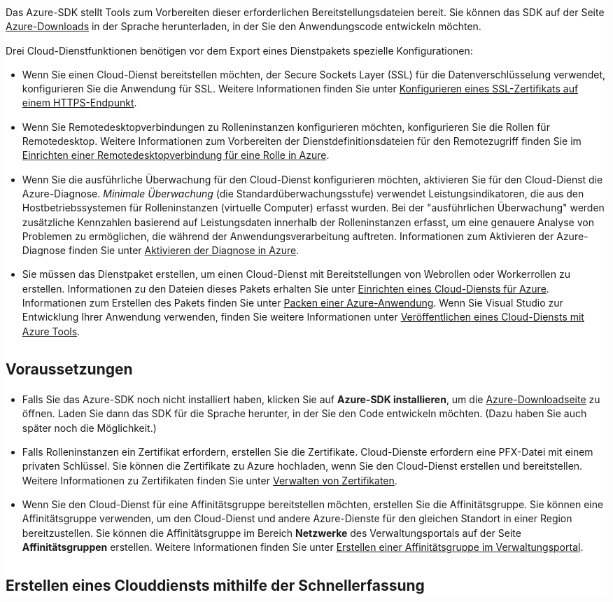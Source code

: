 Das Azure-SDK stellt Tools zum Vorbereiten dieser erforderlichen Bereitstellungsdateien bereit. Sie können das SDK auf der Seite [Azure-Downloads](http://azure.microsoft.com/downloads/) in der Sprache herunterladen, in der Sie den Anwendungscode entwickeln möchten.

Drei Cloud-Dienstfunktionen benötigen vor dem Export eines Dienstpakets spezielle Konfigurationen:

- Wenn Sie einen Cloud-Dienst bereitstellen möchten, der Secure Sockets Layer (SSL) für die Datenverschlüsselung verwendet, konfigurieren Sie die Anwendung für SSL. Weitere Informationen finden Sie unter [Konfigurieren eines SSL-Zertifikats auf einem HTTPS-Endpunkt](http://msdn.microsoft.com/library/azure/ff795779.aspx).

- Wenn Sie Remotedesktopverbindungen zu Rolleninstanzen konfigurieren möchten, konfigurieren Sie die Rollen für Remotedesktop. Weitere Informationen zum Vorbereiten der Dienstdefinitionsdateien für den Remotezugriff finden Sie im [Einrichten einer Remotedesktopverbindung für eine Rolle in Azure](http://msdn.microsoft.com/library/hh124107.aspx).

- Wenn Sie die ausführliche Überwachung für den Cloud-Dienst konfigurieren möchten, aktivieren Sie für den Cloud-Dienst die Azure-Diagnose. *Minimale Überwachung* (die Standardüberwachungsstufe) verwendet Leistungsindikatoren, die aus den Hostbetriebssystemen für Rolleninstanzen (virtuelle Computer) erfasst wurden. Bei der "ausführlichen Überwachung" werden zusätzliche Kennzahlen basierend auf Leistungsdaten innerhalb der Rolleninstanzen erfasst, um eine genauere Analyse von Problemen zu ermöglichen, die während der Anwendungsverarbeitung auftreten. Informationen zum Aktivieren der Azure-Diagnose finden Sie unter [Aktivieren der Diagnose in Azure](cloud-services-dotnet-diagnostics.md).

- Sie müssen das Dienstpaket erstellen, um einen Cloud-Dienst mit Bereitstellungen von Webrollen oder Workerrollen zu erstellen. Informationen zu den Dateien dieses Pakets erhalten Sie unter [Einrichten eines Cloud-Diensts für Azure](http://msdn.microsoft.com/library/hh124108.aspx). Informationen zum Erstellen des Pakets finden Sie unter [Packen einer Azure-Anwendung](http://msdn.microsoft.com/library/hh403979.aspx). Wenn Sie Visual Studio zur Entwicklung Ihrer Anwendung verwenden, finden Sie weitere Informationen unter [Veröffentlichen eines Cloud-Diensts mit Azure Tools](http://msdn.microsoft.com/library/ff683672.aspx).

## Voraussetzungen

- Falls Sie das Azure-SDK noch nicht installiert haben, klicken Sie auf **Azure-SDK installieren**, um die [Azure-Downloadseite](http://azure.microsoft.com/downloads/) zu öffnen. Laden Sie dann das SDK für die Sprache herunter, in der Sie den Code entwickeln möchten. (Dazu haben Sie auch später noch die Möglichkeit.)

- Falls Rolleninstanzen ein Zertifikat erfordern, erstellen Sie die Zertifikate. Cloud-Dienste erfordern eine PFX-Datei mit einem privaten Schlüssel. Sie können die Zertifikate zu Azure hochladen, wenn Sie den Cloud-Dienst erstellen und bereitstellen. Weitere Informationen zu Zertifikaten finden Sie unter [Verwalten von Zertifikaten](http://msdn.microsoft.com/library/gg981929.aspx).

- Wenn Sie den Cloud-Dienst für eine Affinitätsgruppe bereitstellen möchten, erstellen Sie die Affinitätsgruppe. Sie können eine Affinitätsgruppe verwenden, um den Cloud-Dienst und andere Azure-Dienste für den gleichen Standort in einer Region bereitzustellen. Sie können die Affinitätsgruppe im Bereich **Netzwerke** des Verwaltungsportals auf der Seite **Affinitätsgruppen** erstellen. Weitere Informationen finden Sie unter [Erstellen einer Affinitätsgruppe im Verwaltungsportal](http://msdn.microsoft.com/library/jj156209.aspx).


## Erstellen eines Clouddiensts mithilfe der Schnellerfassung
